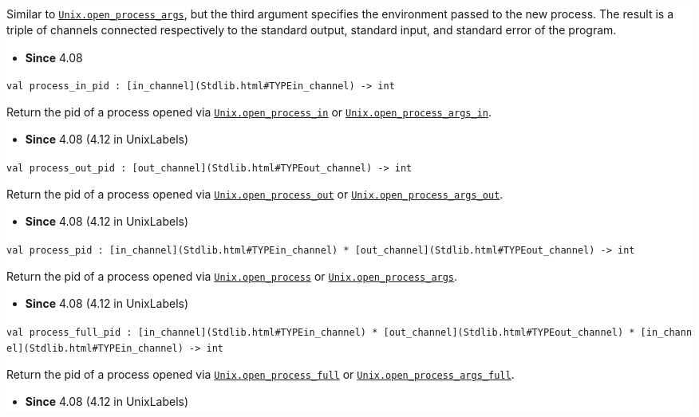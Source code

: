 
Similar to [`Unix.open_process_args`](Unix.html#VALopen_process_args), but the third argument specifies the
 environment passed to the new process. The result is a triple of channels
 connected respectively to the standard output, standard input, and standard
 error of the program.



* **Since** 4.08



```
val process_in_pid : [in_channel](Stdlib.html#TYPEin_channel) -> int
```


Return the pid of a process opened via [`Unix.open_process_in`](Unix.html#VALopen_process_in) or
 [`Unix.open_process_args_in`](Unix.html#VALopen_process_args_in).



* **Since** 4.08 (4.12 in UnixLabels)



```
val process_out_pid : [out_channel](Stdlib.html#TYPEout_channel) -> int
```


Return the pid of a process opened via [`Unix.open_process_out`](Unix.html#VALopen_process_out) or
 [`Unix.open_process_args_out`](Unix.html#VALopen_process_args_out).



* **Since** 4.08 (4.12 in UnixLabels)



```
val process_pid : [in_channel](Stdlib.html#TYPEin_channel) * [out_channel](Stdlib.html#TYPEout_channel) -> int
```


Return the pid of a process opened via [`Unix.open_process`](Unix.html#VALopen_process) or
 [`Unix.open_process_args`](Unix.html#VALopen_process_args).



* **Since** 4.08 (4.12 in UnixLabels)



```
val process_full_pid : [in_channel](Stdlib.html#TYPEin_channel) * [out_channel](Stdlib.html#TYPEout_channel) * [in_channel](Stdlib.html#TYPEin_channel) -> int
```


Return the pid of a process opened via [`Unix.open_process_full`](Unix.html#VALopen_process_full) or
 [`Unix.open_process_args_full`](Unix.html#VALopen_process_args_full).



* **Since** 4.08 (4.12 in UnixLabels)
